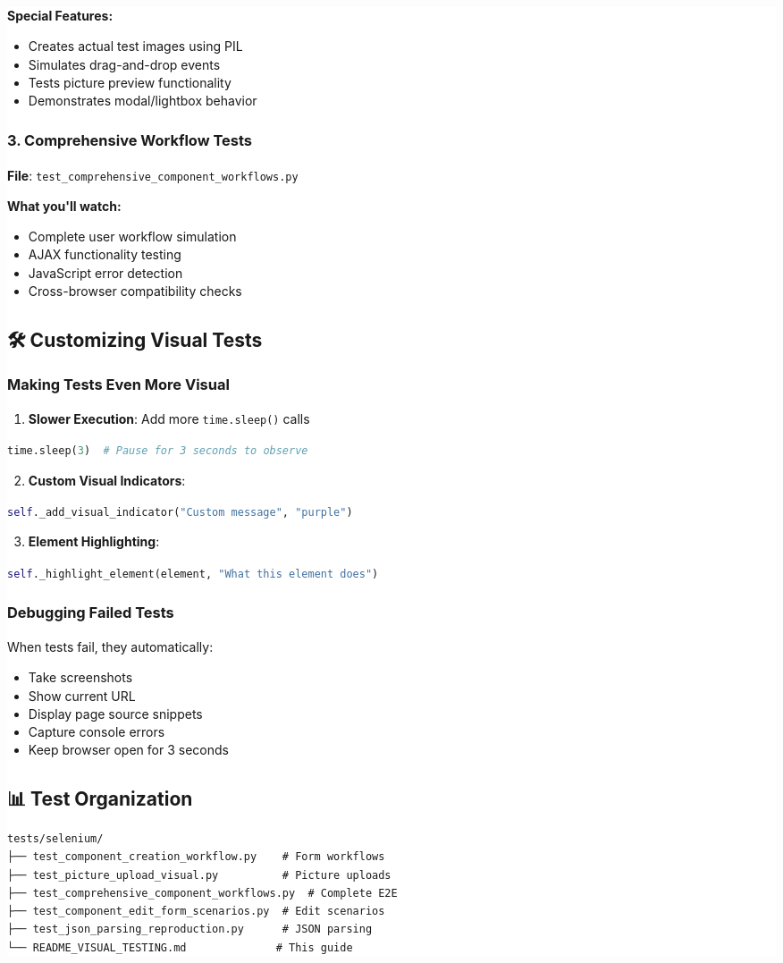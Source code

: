 **Special Features:**
- Creates actual test images using PIL
- Simulates drag-and-drop events
- Tests picture preview functionality
- Demonstrates modal/lightbox behavior

### 3. Comprehensive Workflow Tests  
**File**: `test_comprehensive_component_workflows.py`

**What you'll watch:**
- Complete user workflow simulation
- AJAX functionality testing
- JavaScript error detection
- Cross-browser compatibility checks

## 🛠️ Customizing Visual Tests

### Making Tests Even More Visual

1. **Slower Execution**: Add more `time.sleep()` calls
```python
time.sleep(3)  # Pause for 3 seconds to observe
```

2. **Custom Visual Indicators**: 
```python
self._add_visual_indicator("Custom message", "purple")
```

3. **Element Highlighting**:
```python
self._highlight_element(element, "What this element does")
```

### Debugging Failed Tests

When tests fail, they automatically:
- Take screenshots
- Show current URL
- Display page source snippets  
- Capture console errors
- Keep browser open for 3 seconds

## 📊 Test Organization

```
tests/selenium/
├── test_component_creation_workflow.py    # Form workflows
├── test_picture_upload_visual.py          # Picture uploads  
├── test_comprehensive_component_workflows.py  # Complete E2E
├── test_component_edit_form_scenarios.py  # Edit scenarios
├── test_json_parsing_reproduction.py      # JSON parsing
└── README_VISUAL_TESTING.md              # This guide
```
